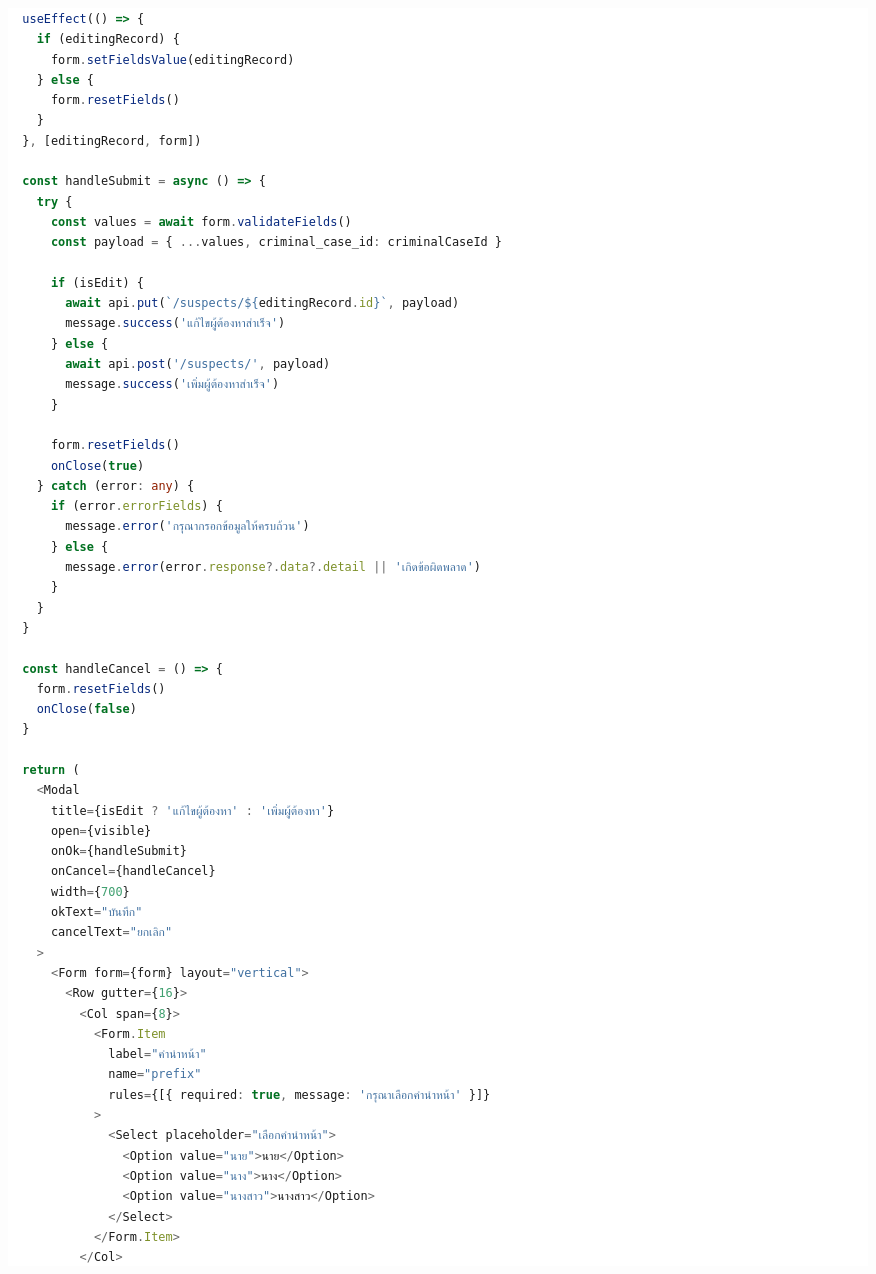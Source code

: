 ```typescript
  useEffect(() => {
    if (editingRecord) {
      form.setFieldsValue(editingRecord)
    } else {
      form.resetFields()
    }
  }, [editingRecord, form])

  const handleSubmit = async () => {
    try {
      const values = await form.validateFields()
      const payload = { ...values, criminal_case_id: criminalCaseId }

      if (isEdit) {
        await api.put(`/suspects/${editingRecord.id}`, payload)
        message.success('แก้ไขผู้ต้องหาสำเร็จ')
      } else {
        await api.post('/suspects/', payload)
        message.success('เพิ่มผู้ต้องหาสำเร็จ')
      }

      form.resetFields()
      onClose(true)
    } catch (error: any) {
      if (error.errorFields) {
        message.error('กรุณากรอกข้อมูลให้ครบถ้วน')
      } else {
        message.error(error.response?.data?.detail || 'เกิดข้อผิดพลาด')
      }
    }
  }

  const handleCancel = () => {
    form.resetFields()
    onClose(false)
  }

  return (
    <Modal
      title={isEdit ? 'แก้ไขผู้ต้องหา' : 'เพิ่มผู้ต้องหา'}
      open={visible}
      onOk={handleSubmit}
      onCancel={handleCancel}
      width={700}
      okText="บันทึก"
      cancelText="ยกเลิก"
    >
      <Form form={form} layout="vertical">
        <Row gutter={16}>
          <Col span={8}>
            <Form.Item
              label="คำนำหน้า"
              name="prefix"
              rules={[{ required: true, message: 'กรุณาเลือกคำนำหน้า' }]}
            >
              <Select placeholder="เลือกคำนำหน้า">
                <Option value="นาย">นาย</Option>
                <Option value="นาง">นาง</Option>
                <Option value="นางสาว">นางสาว</Option>
              </Select>
            </Form.Item>
          </Col>

```